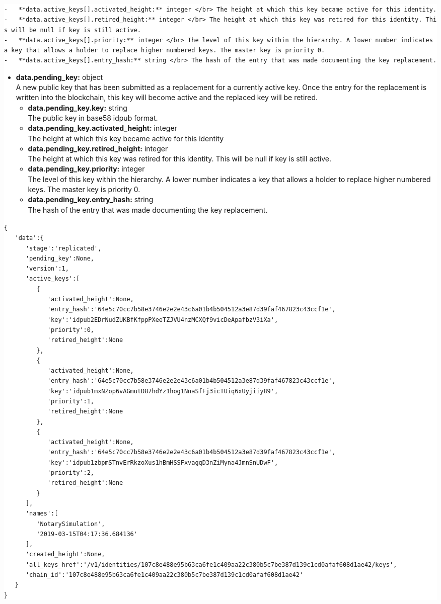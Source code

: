 	-   **data.active_keys[].activated_height:** integer </br> The height at which this key became active for this identity.
	-   **data.active_keys[].retired_height:** integer </br> The height at which this key was retired for this identity. This will be null if key is still active.
	-   **data.active_keys[].priority:** integer </br> The level of this key within the hierarchy. A lower number indicates a key that allows a holder to replace higher numbered keys. The master key is priority 0.
	-   **data.active_keys[].entry_hash:** string </br> The hash of the entry that was made documenting the key replacement.
- **data.pending_key:** object </br> A new public key that has been submitted as a replacement for a currently active key. Once the entry for the replacement is written into the blockchain, this key will become active and the replaced key will be retired.
	-  **data.pending_key.key:** string </br> The public key in base58 idpub format.
	-  **data.pending_key.activated_height:** integer </br> The height at which this key became active for this identity
	-  **data.pending_key.retired_height:** integer </br> The height at which this key was retired for this identity. This will be null if key is still active.
	-  **data.pending_key.priority:** integer </br> The level of this key within the hierarchy. A lower number indicates a key that allows a holder to replace higher numbered keys. The master key is priority 0.
	-  **data.pending_key.entry_hash:** string </br> The hash of the entry that was made documenting the key replacement.

```JS
{
   'data':{
      'stage':'replicated',
      'pending_key':None,
      'version':1,
      'active_keys':[
         {
            'activated_height':None,
            'entry_hash':'64e5c70cc7b58e3746e2e2e43c6a01b4b504512a3e87d39faf467823c43ccf1e',
            'key':'idpub2EDrNudZUKBfKfppPXeeTZJVU4nzMCXQf9vicDeApafbzV3iXa',
            'priority':0,
            'retired_height':None
         },
         {
            'activated_height':None,
            'entry_hash':'64e5c70cc7b58e3746e2e2e43c6a01b4b504512a3e87d39faf467823c43ccf1e',
            'key':'idpub1mxNZop6vAGmutD87hdYz1hog1NnaSfFj3icTUiq6xUyjiiy89',
            'priority':1,
            'retired_height':None
         },
         {
            'activated_height':None,
            'entry_hash':'64e5c70cc7b58e3746e2e2e43c6a01b4b504512a3e87d39faf467823c43ccf1e',
            'key':'idpub1zbpmSTnvErRkzoXus1hBmHSSFxvagqD3nZiMyna4JmnSnUDwF',
            'priority':2,
            'retired_height':None
         }
      ],
      'names':[
         'NotarySimulation',
         '2019-03-15T04:17:36.684136'
      ],
      'created_height':None,
      'all_keys_href':'/v1/identities/107c8e488e95b63ca6fe1c409aa22c380b5c7be387d139c1cd0afaf608d1ae42/keys',
      'chain_id':'107c8e488e95b63ca6fe1c409aa22c380b5c7be387d139c1cd0afaf608d1ae42'
   }
}
```
